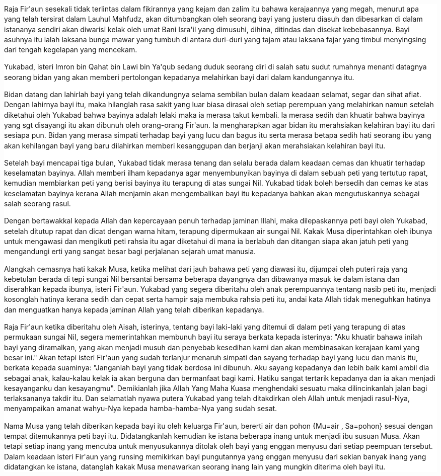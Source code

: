 Raja Fir'aun sesekali tidak terlintas dalam fikirannya yang kejam dan zalim itu bahawa kerajaannya yang megah, menurut apa yang telah tersirat dalam Lauhul Mahfudz, akan ditumbangkan oleh seorang bayi yang justeru diasuh dan dibesarkan di dalam istananya sendiri akan diwarisi kelak oleh umat Bani Isra'il yang dimusuhi, dihina, ditindas dan disekat kebebasannya. Bayi asuhnya itu ialah laksana bunga mawar yang tumbuh di antara duri-duri yang tajam atau laksana fajar yang timbul menyingsing dari tengah kegelapan yang mencekam.

Yukabad, isteri Imron bin Qahat bin Lawi bin Ya'qub sedang duduk seorang diri di salah satu sudut rumahnya menanti datagnya seorang bidan yang akan memberi pertolongan kepadanya melahirkan bayi dari dalam kandungannya itu.

Bidan datang dan lahirlah bayi yang telah dikandungnya selama sembilan bulan dalam keadaan selamat, segar dan sihat afiat. Dengan lahirnya bayi itu, maka hilanglah rasa sakit yang luar biasa dirasai oleh setiap perempuan yang melahirkan namun setelah diketahui oleh Yukabad bahwa bayinya adalah lelaki maka ia merasa takut kembali. Ia merasa sedih dan khuatir bahwa bayinya yang sgt disayangi itu akan dibunuh oleh orang-orang Fir'aun. Ia mengharapkan agar bidan itu merahsiakan kelahiran bayi itu dari sesiapa pun. Bidan yang merasa simpati terhadap bayi yang lucu dan bagus itu serta merasa betapa sedih hati seorang ibu yang akan kehilangan bayi yang baru dilahirkan memberi kesanggupan dan berjanji akan merahsiakan kelahiran bayi itu.

Setelah bayi mencapai tiga bulan, Yukabad tidak merasa tenang dan selalu berada dalam keadaan cemas dan khuatir terhadap keselamatan bayinya. Allah memberi ilham kepadanya agar menyembunyikan bayinya di dalam sebuah peti yang tertutup rapat, kemudian membiarkan peti yang berisi bayinya itu terapung di atas sungai Nil. Yukabad tidak boleh bersedih dan cemas ke atas keselamatan bayinya kerana Allah menjamin akan mengembalikan bayi itu kepadanya bahkan akan mengutuskannya sebagai salah seorang rasul.

Dengan bertawakkal kepada Allah dan kepercayaan penuh terhadap jaminan Illahi, maka dilepaskannya peti bayi oleh Yukabad, setelah ditutup rapat dan dicat dengan warna hitam, terapung dipermukaan air sungai Nil. Kakak Musa diperintahkan oleh ibunya untuk mengawasi dan mengikuti peti rahsia itu agar diketahui di mana ia berlabuh dan ditangan siapa akan jatuh peti yang mengandungi erti yang sangat besar bagi perjalanan sejarah umat manusia.

Alangkah cemasnya hati kakak Musa, ketika melihat dari jauh bahawa peti yang diawasi itu, dijumpai oleh puteri raja yang kebetulan berada di tepi sungai Nil bersantai bersama beberapa dayangnya dan dibawanya masuk ke dalam istana dan diserahkan kepada ibunya, isteri Fir'aun. Yukabad yang segera diberitahu oleh anak perempuannya tentang nasib peti itu, menjadi kosonglah hatinya kerana sedih dan cepat serta hampir saja membuka rahsia peti itu, andai kata Allah tidak meneguhkan hatinya dan menguatkan hanya kepada jaminan Allah yang telah diberikan kepadanya.

Raja Fir'aun ketika diberitahu oleh Aisah, isterinya, tentang bayi laki-laki yang ditemui di dalam peti yang terapung di atas permukaan sungai Nil, segera memerintahkan membunuh bayi itu seraya berkata kepada isterinya: "Aku khuatir bahawa inilah bayi yang diramalkan, yang akan menjadi musuh dan penyebab kesedihan kami dan akan membinasakan kerajaan kami yang besar ini." Akan tetapi isteri Fir'aun yang sudah terlanjur menaruh simpati dan sayang terhadap bayi yang lucu dan manis itu, berkata kepada suaminya: "Janganlah bayi yang tidak berdosa ini dibunuh. Aku sayang kepadanya dan lebih baik kami ambil dia sebagai anak, kalau-kalau kelak ia akan berguna dan bermanfaat bagi kami. Hatiku sangat tertarik kepadanya dan ia akan menjadi kesayanganku dan kesayangmu". Demikianlah jika Allah Yang Maha Kuasa menghendaki sesuatu maka dilincinkanlah jalan bagi terlaksananya takdir itu. Dan selamatlah nyawa putera Yukabad yang telah ditakdirkan oleh Allah untuk menjadi rasul-Nya, menyampaikan amanat wahyu-Nya kepada hamba-hamba-Nya yang sudah sesat.

Nama Musa yang telah diberikan kepada bayi itu oleh keluarga Fir'aun, bererti air dan pohon {Mu=air , Sa=pohon} sesuai dengan tempat ditemukannya peti bayi itu. Didatangkanlah kemudian ke istana beberapa inang untuk menjadi ibu susuan Musa. Akan tetapi setiap inang yang mencuba untuk menyusukannya ditolak oleh bayi yang enggan menyusu dari setiap peempuan tersebut. Dalam keadaan isteri Fir'aun yang runsing memikirkan bayi pungutannya yang enggan menyusu dari sekian banyak inang yang didatangkan ke istana, datanglah kakak Musa menawarkan seorang inang lain yang mungkin diterima oleh bayi itu.
